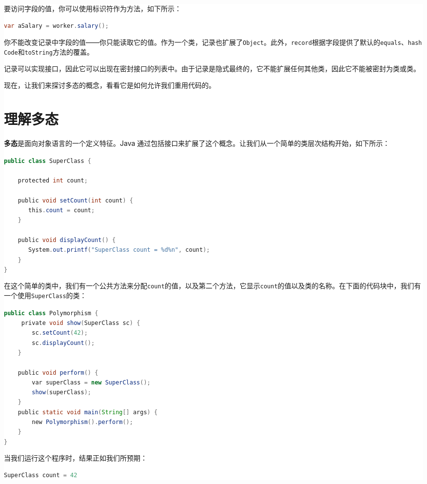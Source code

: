 要访问字段的值，你可以使用标识符作为方法，如下所示：

```java
var aSalary = worker.salary(); 
```

你不能改变记录中字段的值——你只能读取它的值。作为一个类，记录也扩展了`Object`。此外，`record`根据字段提供了默认的`equals`、`hashCode`和`toString`方法的覆盖。

记录可以实现接口，因此它可以出现在密封接口的列表中。由于记录是隐式最终的，它不能扩展任何其他类，因此它不能被密封为类或类。

现在，让我们来探讨多态的概念，看看它是如何允许我们重用代码的。

# 理解多态

**多态**是面向对象语言的一个定义特征。Java 通过包括接口来扩展了这个概念。让我们从一个简单的类层次结构开始，如下所示：

```java
public class SuperClass {

    protected int count;

    public void setCount(int count) {
       this.count = count;
    }

    public void displayCount() {
       System.out.printf("SuperClass count = %d%n", count);
    }
}
```

在这个简单的类中，我们有一个公共方法来分配`count`的值，以及第二个方法，它显示`count`的值以及类的名称。在下面的代码块中，我们有一个使用`SuperClass`的类：

```java
public class Polymorphism {
     private void show(SuperClass sc) {
        sc.setCount(42);
        sc.displayCount();
    }

    public void perform() {
        var superClass = new SuperClass();
        show(superClass);
    }
    public static void main(String[] args) {
        new Polymorphism().perform();
    }
}
```

当我们运行这个程序时，结果正如我们所预期：

```java
SuperClass count = 42
```
